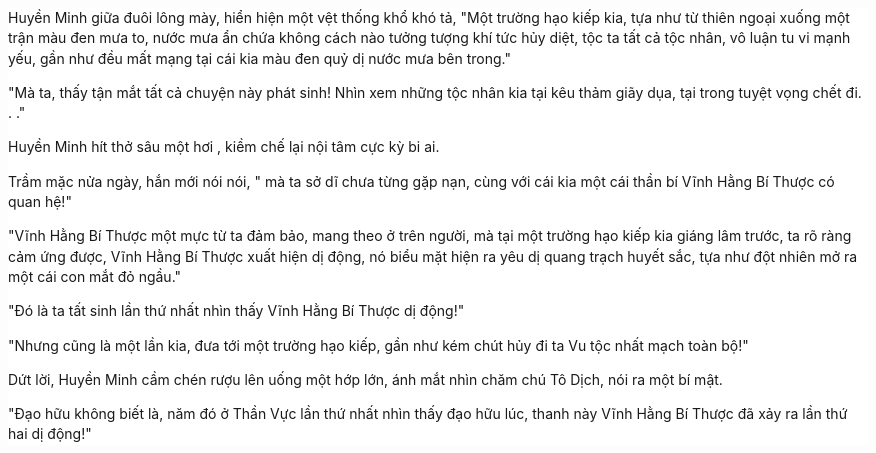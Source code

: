 Huyền Minh giữa đuôi lông mày, hiển hiện một vệt thống khổ khó tả, "Một trường hạo kiếp kia, tựa như từ thiên ngoại xuống một trận màu đen mưa to, nước mưa ẩn chứa không cách nào tưởng tượng khí tức hủy diệt, tộc ta tất cả tộc nhân, vô luận tu vi mạnh yếu, gần như đều mất mạng tại cái kia màu đen quỷ dị nước mưa bên trong."

"Mà ta, thấy tận mắt tất cả chuyện này phát sinh! Nhìn xem những tộc nhân kia tại kêu thảm giãy dụa, tại trong tuyệt vọng chết đi. . ."

Huyền Minh hít thở sâu một hơi , kiềm chế lại nội tâm cực kỳ bi ai.

Trầm mặc nửa ngày, hắn mới nói nói, " mà ta sở dĩ chưa từng gặp nạn, cùng với cái kia một cái thần bí Vĩnh Hằng Bí Thược có quan hệ!"

"Vĩnh Hằng Bí Thược một mực từ ta đảm bảo, mang theo ở trên người, mà tại một trường hạo kiếp kia giáng lâm trước, ta rõ ràng cảm ứng được, Vĩnh Hằng Bí Thược xuất hiện dị động, nó biểu mặt hiện ra yêu dị quang trạch huyết sắc, tựa như đột nhiên mở ra một cái con mắt đỏ ngầu."

"Đó là ta tất sinh lần thứ nhất nhìn thấy Vĩnh Hằng Bí Thược dị động!"

"Nhưng cũng là một lần kia, đưa tới một trường hạo kiếp, gần như kém chút hủy đi ta Vu tộc nhất mạch toàn bộ!"

Dứt lời, Huyền Minh cầm chén rượu lên uống một hớp lớn, ánh mắt nhìn chăm chú Tô Dịch, nói ra một bí mật.

"Đạo hữu không biết là, năm đó ở Thần Vực lần thứ nhất nhìn thấy đạo hữu lúc, thanh này Vĩnh Hằng Bí Thược đã xảy ra lần thứ hai dị động!"




